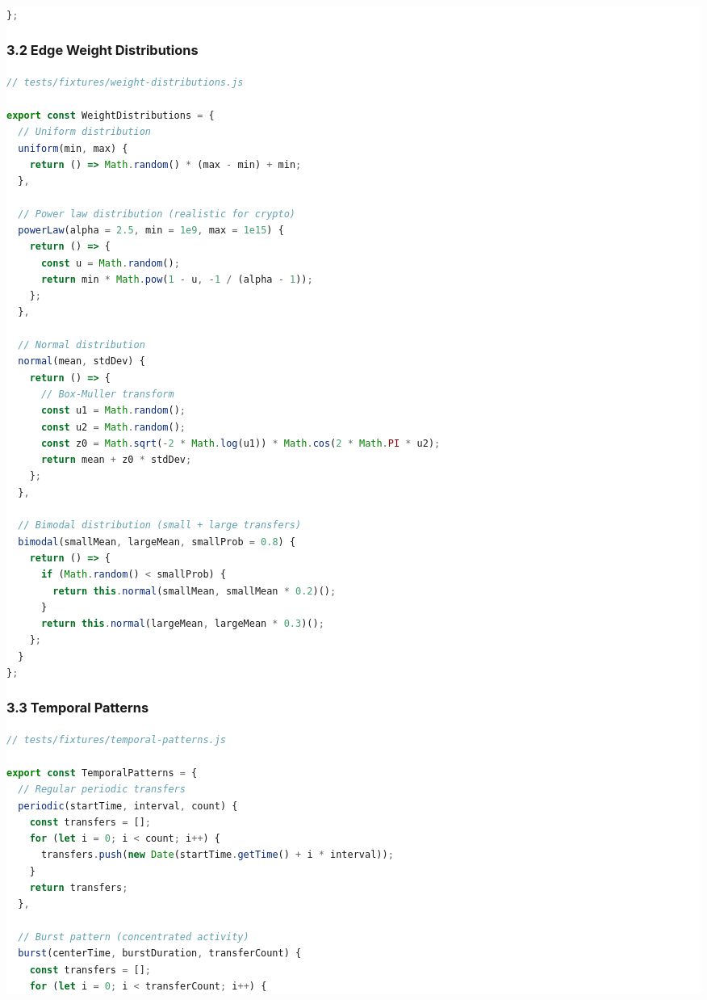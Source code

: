 ```javascript
};
```

### 3.2 Edge Weight Distributions

```javascript
// tests/fixtures/weight-distributions.js

export const WeightDistributions = {
  // Uniform distribution
  uniform(min, max) {
    return () => Math.random() * (max - min) + min;
  },

  // Power law distribution (realistic for crypto)
  powerLaw(alpha = 2.5, min = 1e9, max = 1e15) {
    return () => {
      const u = Math.random();
      return min * Math.pow(1 - u, -1 / (alpha - 1));
    };
  },

  // Normal distribution
  normal(mean, stdDev) {
    return () => {
      // Box-Muller transform
      const u1 = Math.random();
      const u2 = Math.random();
      const z0 = Math.sqrt(-2 * Math.log(u1)) * Math.cos(2 * Math.PI * u2);
      return mean + z0 * stdDev;
    };
  },

  // Bimodal distribution (small + large transfers)
  bimodal(smallMean, largeMean, smallProb = 0.8) {
    return () => {
      if (Math.random() < smallProb) {
        return this.normal(smallMean, smallMean * 0.2)();
      }
      return this.normal(largeMean, largeMean * 0.3)();
    };
  }
};
```

### 3.3 Temporal Patterns

```javascript
// tests/fixtures/temporal-patterns.js

export const TemporalPatterns = {
  // Regular periodic transfers
  periodic(startTime, interval, count) {
    const transfers = [];
    for (let i = 0; i < count; i++) {
      transfers.push(new Date(startTime.getTime() + i * interval));
    }
    return transfers;
  },

  // Burst pattern (concentrated activity)
  burst(centerTime, burstDuration, transferCount) {
    const transfers = [];
    for (let i = 0; i < transferCount; i++) {
```